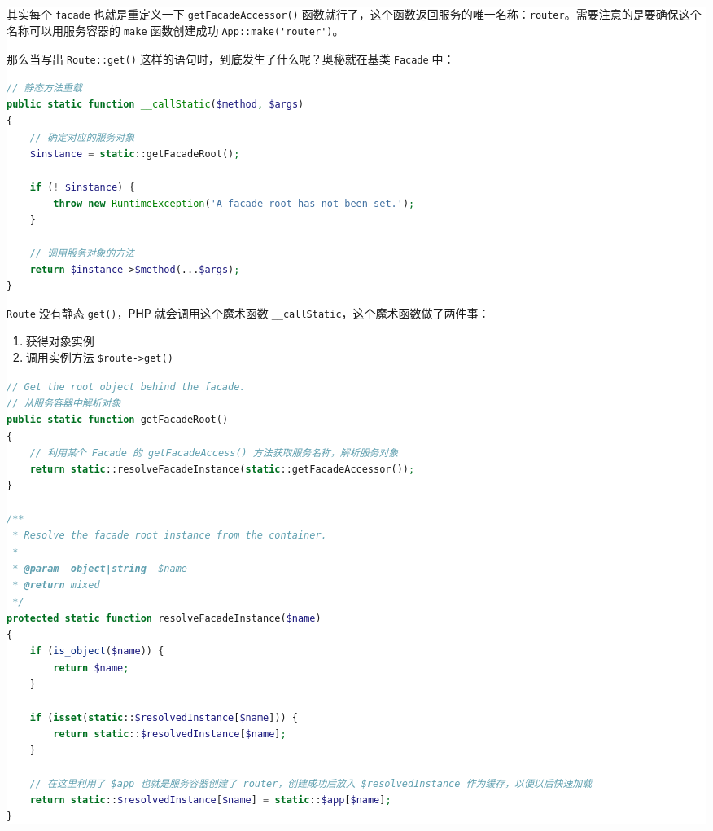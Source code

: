 其实每个 `facade` 也就是重定义一下 `getFacadeAccessor()` 函数就行了，这个函数返回服务的唯一名称：`router`。需要注意的是要确保这个名称可以用服务容器的 `make` 函数创建成功 `App::make('router')`。

那么当写出 `Route::get()` 这样的语句时，到底发生了什么呢？奥秘就在基类 `Facade` 中：

```php
// 静态方法重载
public static function __callStatic($method, $args)
{
    // 确定对应的服务对象
    $instance = static::getFacadeRoot();

    if (! $instance) {
        throw new RuntimeException('A facade root has not been set.');
    }

    // 调用服务对象的方法
    return $instance->$method(...$args);
}
```

`Route` 没有静态 `get()`，PHP 就会调用这个魔术函数 `__callStatic`，这个魔术函数做了两件事：

1. 获得对象实例
2. 调用实例方法 `$route->get()` 

```php
// Get the root object behind the facade.
// 从服务容器中解析对象
public static function getFacadeRoot()
{
    // 利用某个 Facade 的 getFacadeAccess() 方法获取服务名称，解析服务对象
    return static::resolveFacadeInstance(static::getFacadeAccessor());
}

/**
 * Resolve the facade root instance from the container.
 *
 * @param  object|string  $name
 * @return mixed
 */
protected static function resolveFacadeInstance($name)
{
    if (is_object($name)) {
        return $name;
    }

    if (isset(static::$resolvedInstance[$name])) {
        return static::$resolvedInstance[$name];
    }

    // 在这里利用了 $app 也就是服务容器创建了 router，创建成功后放入 $resolvedInstance 作为缓存，以便以后快速加载
    return static::$resolvedInstance[$name] = static::$app[$name];
}
```
